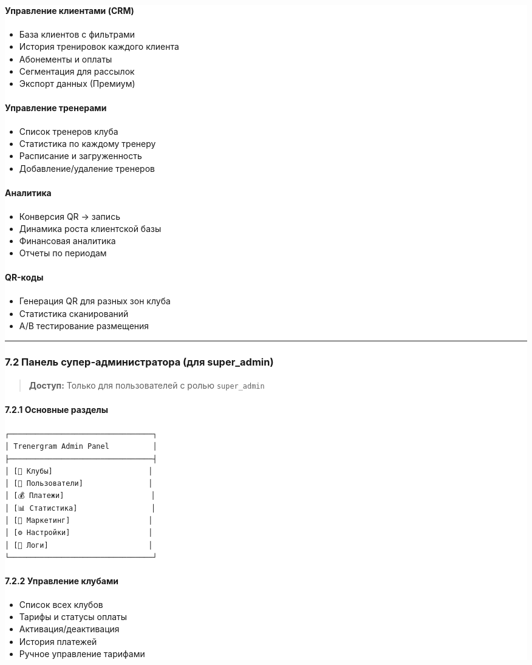 #### Управление клиентами (CRM)
- База клиентов с фильтрами
- История тренировок каждого клиента
- Абонементы и оплаты
- Сегментация для рассылок
- Экспорт данных (Премиум)

#### Управление тренерами
- Список тренеров клуба
- Статистика по каждому тренеру
- Расписание и загруженность
- Добавление/удаление тренеров

#### Аналитика
- Конверсия QR → запись
- Динамика роста клиентской базы
- Финансовая аналитика
- Отчеты по периодам

#### QR-коды
- Генерация QR для разных зон клуба
- Статистика сканирований
- A/B тестирование размещения

---

### 7.2 Панель супер-администратора (для super_admin)

> **Доступ:** Только для пользователей с ролью `super_admin`

#### 7.2.1 Основные разделы

```
┌─────────────────────────────────┐
│ Trenergram Admin Panel          │
├─────────────────────────────────┤
│ [🏢 Клубы]                      │
│ [👤 Пользователи]               │
│ [💰 Платежи]                    │
│ [📊 Статистика]                 │
│ [🎯 Маркетинг]                  │
│ [⚙️ Настройки]                  │
│ [📝 Логи]                       │
└─────────────────────────────────┘
```

#### 7.2.2 Управление клубами
- Список всех клубов
- Тарифы и статусы оплаты
- Активация/деактивация
- История платежей
- Ручное управление тарифами

